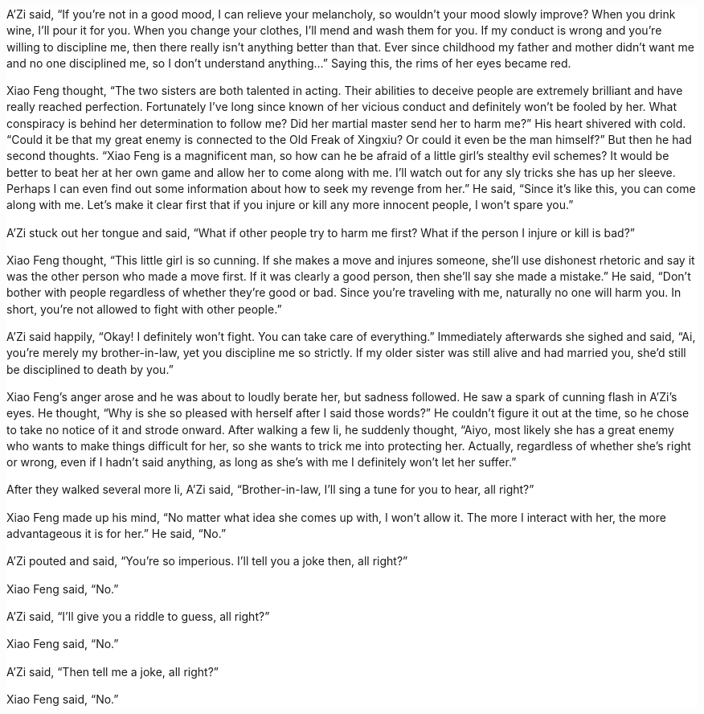 A’Zi said, “If you’re not in a good mood, I can relieve your melancholy, so wouldn’t your mood slowly improve? When you drink wine, I’ll pour it for you. When you change your clothes, I’ll mend and wash them for you. If my conduct is wrong and you’re willing to discipline me, then there really isn’t anything better than that. Ever since childhood my father and mother didn’t want me and no one disciplined me, so I don’t understand anything…” Saying this, the rims of her eyes became red.

Xiao Feng thought, “The two sisters are both talented in acting. Their abilities to deceive people are extremely brilliant and have really reached perfection. Fortunately I’ve long since known of her vicious conduct and definitely won’t be fooled by her. What conspiracy is behind her determination to follow me? Did her martial master send her to harm me?” His heart shivered with cold. “Could it be that my great enemy is connected to the Old Freak of Xingxiu? Or could it even be the man himself?” But then he had second thoughts. “Xiao Feng is a magnificent man, so how can he be afraid of a little girl’s stealthy evil schemes? It would be better to beat her at her own game and allow her to come along with me. I’ll watch out for any sly tricks she has up her sleeve. Perhaps I can even find out some information about how to seek my revenge from her.” He said, “Since it’s like this, you can come along with me. Let’s make it clear first that if you injure or kill any more innocent people, I won’t spare you.”

A’Zi stuck out her tongue and said, “What if other people try to harm me first? What if the person I injure or kill is bad?”

Xiao Feng thought, “This little girl is so cunning. If she makes a move and injures someone, she’ll use dishonest rhetoric and say it was the other person who made a move first. If it was clearly a good person, then she’ll say she made a mistake.” He said, “Don’t bother with people regardless of whether they’re good or bad. Since you’re traveling with me, naturally no one will harm you. In short, you’re not allowed to fight with other people.”

A’Zi said happily, “Okay! I definitely won’t fight. You can take care of everything.” Immediately afterwards she sighed and said, “Ai, you’re merely my brother-in-law, yet you discipline me so strictly. If my older sister was still alive and had married you, she’d still be disciplined to death by you.”

Xiao Feng’s anger arose and he was about to loudly berate her, but sadness followed. He saw a spark of cunning flash in A’Zi’s eyes. He thought, “Why is she so pleased with herself after I said those words?” He couldn’t figure it out at the time, so he chose to take no notice of it and strode onward. After walking a few li, he suddenly thought, “Aiyo, most likely she has a great enemy who wants to make things difficult for her, so she wants to trick me into protecting her. Actually, regardless of whether she’s right or wrong, even if I hadn’t said anything, as long as she’s with me I definitely won’t let her suffer.”

After they walked several more li, A’Zi said, “Brother-in-law, I’ll sing a tune for you to hear, all right?”

Xiao Feng made up his mind, “No matter what idea she comes up with, I won’t allow it. The more I interact with her, the more advantageous it is for her.” He said, “No.”

A’Zi pouted and said, “You’re so imperious. I’ll tell you a joke then, all right?”

Xiao Feng said, “No.”

A’Zi said, “I’ll give you a riddle to guess, all right?”

Xiao Feng said, “No.”

A’Zi said, “Then tell me a joke, all right?”

Xiao Feng said, “No.”
